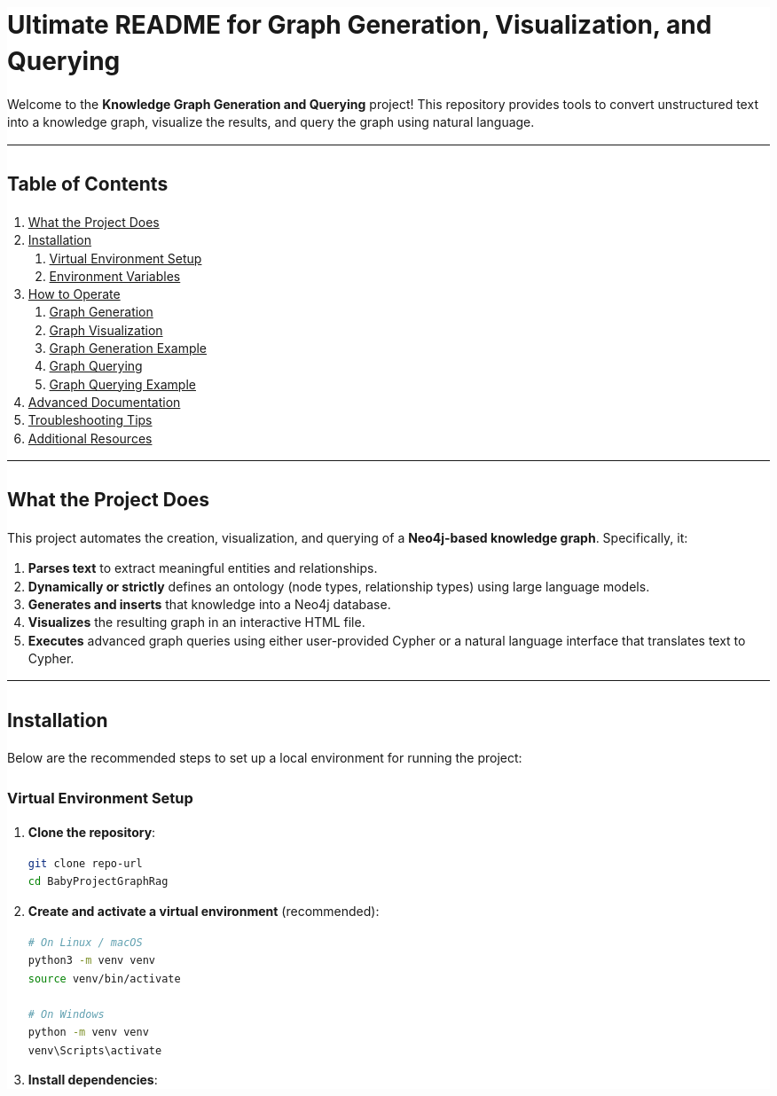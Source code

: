 # Ultimate README for Graph Generation, Visualization, and Querying

Welcome to the **Knowledge Graph Generation and Querying** project! This repository provides tools to convert unstructured text into a knowledge graph, visualize the results, and query the graph using natural language.

---

## Table of Contents

1. [What the Project Does](#what-the-project-does)
2. [Installation](#installation)
   1. [Virtual Environment Setup](#virtual-environment-setup)
   2. [Environment Variables](#environment-variables)
3. [How to Operate](#how-to-operate)
   1. [Graph Generation](#graph-generation)
   2. [Graph Visualization](#graph-visualization)
   3. [Graph Generation Example](#full-sample-graph-generation-example)
   4. [Graph Querying](#graph-querying)
   5. [Graph Querying Example](#graph-querying-example)
4. [Advanced Documentation](#advanced-documentation)
5. [Troubleshooting Tips](#troubleshooting-tips)
6. [Additional Resources](#additional-resources)

---

## What the Project Does

This project automates the creation, visualization, and querying of a **Neo4j-based knowledge graph**. Specifically, it:

1. **Parses text** to extract meaningful entities and relationships.
2. **Dynamically or strictly** defines an ontology (node types, relationship types) using large language models.
3. **Generates and inserts** that knowledge into a Neo4j database.
4. **Visualizes** the resulting graph in an interactive HTML file.
5. **Executes** advanced graph queries using either user-provided Cypher or a natural language interface that translates text to Cypher.

---

## Installation

Below are the recommended steps to set up a local environment for running the project:

### Virtual Environment Setup

1. **Clone the repository**:
   ```bash
   git clone repo-url
   cd BabyProjectGraphRag
   ```
2. **Create and activate a virtual environment** (recommended):
   ```bash
   # On Linux / macOS
   python3 -m venv venv
   source venv/bin/activate

   # On Windows
   python -m venv venv
   venv\Scripts\activate
   ```
3. **Install dependencies**: